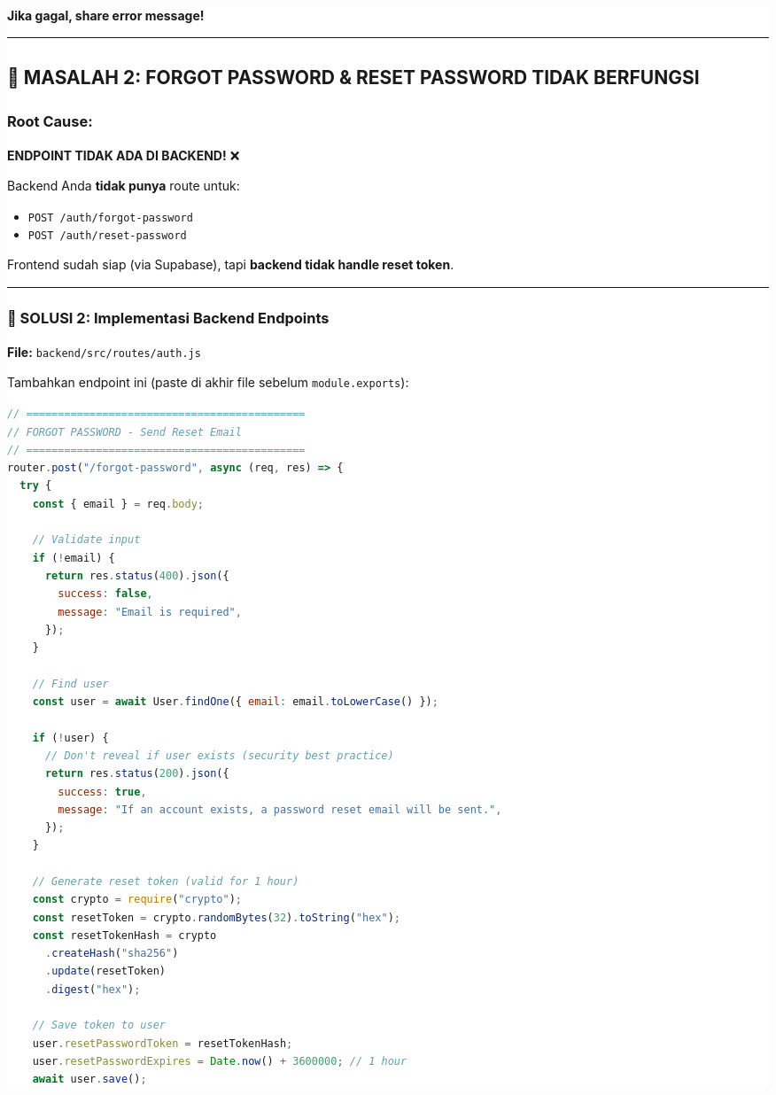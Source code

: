 **Jika gagal, share error message!**

---

## 🔴 MASALAH 2: FORGOT PASSWORD & RESET PASSWORD TIDAK BERFUNGSI

### **Root Cause:**

**ENDPOINT TIDAK ADA DI BACKEND!** ❌

Backend Anda **tidak punya** route untuk:

- `POST /auth/forgot-password`
- `POST /auth/reset-password`

Frontend sudah siap (via Supabase), tapi **backend tidak handle reset token**.

---

### **🔧 SOLUSI 2: Implementasi Backend Endpoints**

**File:** `backend/src/routes/auth.js`

Tambahkan endpoint ini (paste di akhir file sebelum `module.exports`):

```javascript
// ============================================
// FORGOT PASSWORD - Send Reset Email
// ============================================
router.post("/forgot-password", async (req, res) => {
  try {
    const { email } = req.body;

    // Validate input
    if (!email) {
      return res.status(400).json({
        success: false,
        message: "Email is required",
      });
    }

    // Find user
    const user = await User.findOne({ email: email.toLowerCase() });

    if (!user) {
      // Don't reveal if user exists (security best practice)
      return res.status(200).json({
        success: true,
        message: "If an account exists, a password reset email will be sent.",
      });
    }

    // Generate reset token (valid for 1 hour)
    const crypto = require("crypto");
    const resetToken = crypto.randomBytes(32).toString("hex");
    const resetTokenHash = crypto
      .createHash("sha256")
      .update(resetToken)
      .digest("hex");

    // Save token to user
    user.resetPasswordToken = resetTokenHash;
    user.resetPasswordExpires = Date.now() + 3600000; // 1 hour
    await user.save();

```
